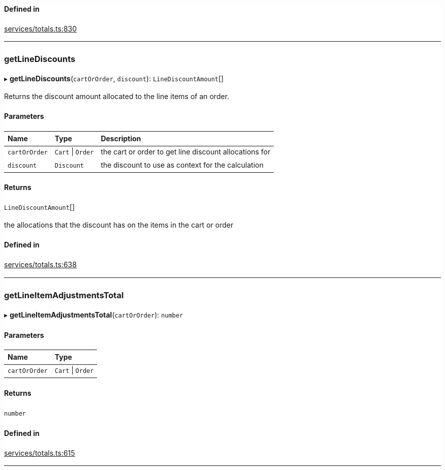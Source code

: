 #### Defined in

[services/totals.ts:830](https://github.com/edihasaj/medusa/blob/1cc4f9ac/packages/medusa/src/services/totals.ts#L830)

___

### getLineDiscounts

▸ **getLineDiscounts**(`cartOrOrder`, `discount`): `LineDiscountAmount`[]

Returns the discount amount allocated to the line items of an order.

#### Parameters

| Name | Type | Description |
| :------ | :------ | :------ |
| `cartOrOrder` | `Cart` \| `Order` | the cart or order to get line discount allocations for |
| `discount` | `Discount` | the discount to use as context for the calculation |

#### Returns

`LineDiscountAmount`[]

the allocations that the discount has on the items in the cart or
  order

#### Defined in

[services/totals.ts:638](https://github.com/edihasaj/medusa/blob/1cc4f9ac/packages/medusa/src/services/totals.ts#L638)

___

### getLineItemAdjustmentsTotal

▸ **getLineItemAdjustmentsTotal**(`cartOrOrder`): `number`

#### Parameters

| Name | Type |
| :------ | :------ |
| `cartOrOrder` | `Cart` \| `Order` |

#### Returns

`number`

#### Defined in

[services/totals.ts:615](https://github.com/edihasaj/medusa/blob/1cc4f9ac/packages/medusa/src/services/totals.ts#L615)

___
